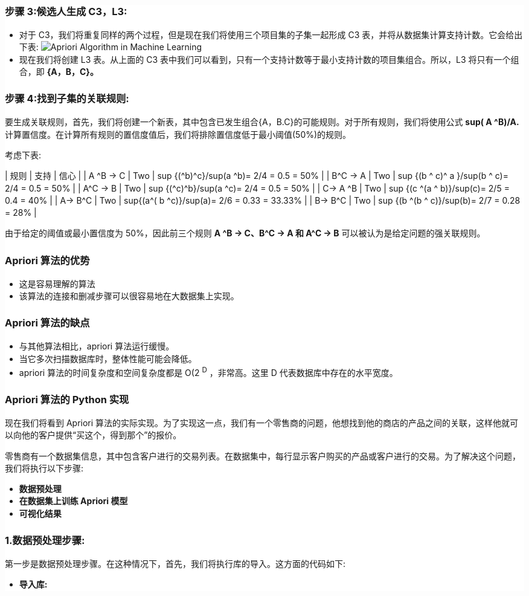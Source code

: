 ### 步骤 3:候选人生成 C3，L3:

*   对于 C3，我们将重复同样的两个过程，但是现在我们将使用三个项目集的子集一起形成 C3 表，并将从数据集计算支持计数。它会给出下表:
    ![Apriori Algorithm in Machine Learning](../Images/ca6c3da36ae66f3ce8b60dcd06e3c1db.png)
*   现在我们将创建 L3 表。从上面的 C3 表中我们可以看到，只有一个支持计数等于最小支持计数的项目集组合。所以，L3 将只有一个组合，即 **{A，B，C}。**

### 步骤 4:找到子集的关联规则:

要生成关联规则，首先，我们将创建一个新表，其中包含已发生组合{A，B.C}的可能规则。对于所有规则，我们将使用公式 **sup( A ^B)/A.** 计算置信度。在计算所有规则的置信度值后，我们将排除置信度低于最小阈值(50%)的规则。

考虑下表:

| 规则 | 支持 | 信心 |
| A ^B → C | Two | sup {(^b)^c}/sup(a ^b)= 2/4 = 0.5 = 50% |
| B^C → A | Two | sup {(b ^ c)^ a }/sup(b ^ c)= 2/4 = 0.5 = 50% |
| A^C → B | Two | sup {(^c)^b}/sup(a ^c)= 2/4 = 0.5 = 50% |
| C→ A ^B | Two | sup {(c ^(a ^ b)}/sup(c)= 2/5 = 0.4 = 40% |
| A→ B^C | Two | sup{(a^( b ^c)}/sup(a)= 2/6 = 0.33 = 33.33% |
| B→ B^C | Two | sup {(b ^(b ^ c)}/sup(b)= 2/7 = 0.28 = 28% |

由于给定的阈值或最小置信度为 50%，因此前三个规则 **A ^B → C、B^C → A 和 A^C → B** 可以被认为是给定问题的强关联规则。

### Apriori 算法的优势

*   这是容易理解的算法
*   该算法的连接和删减步骤可以很容易地在大数据集上实现。

### Apriori 算法的缺点

*   与其他算法相比，apriori 算法运行缓慢。
*   当它多次扫描数据库时，整体性能可能会降低。
*   apriori 算法的时间复杂度和空间复杂度都是 O(2 <sup>D</sup> ，非常高。这里 D 代表数据库中存在的水平宽度。

### Apriori 算法的 Python 实现

现在我们将看到 Apriori 算法的实际实现。为了实现这一点，我们有一个零售商的问题，他想找到他的商店的产品之间的关联，这样他就可以向他的客户提供“买这个，得到那个”的报价。

零售商有一个数据集信息，其中包含客户进行的交易列表。在数据集中，每行显示客户购买的产品或客户进行的交易。为了解决这个问题，我们将执行以下步骤:

*   **数据预处理**
*   **在数据集上训练 Apriori 模型**
*   **可视化结果**

### 1.数据预处理步骤:

第一步是数据预处理步骤。在这种情况下，首先，我们将执行库的导入。这方面的代码如下:

*   **导入库:**
